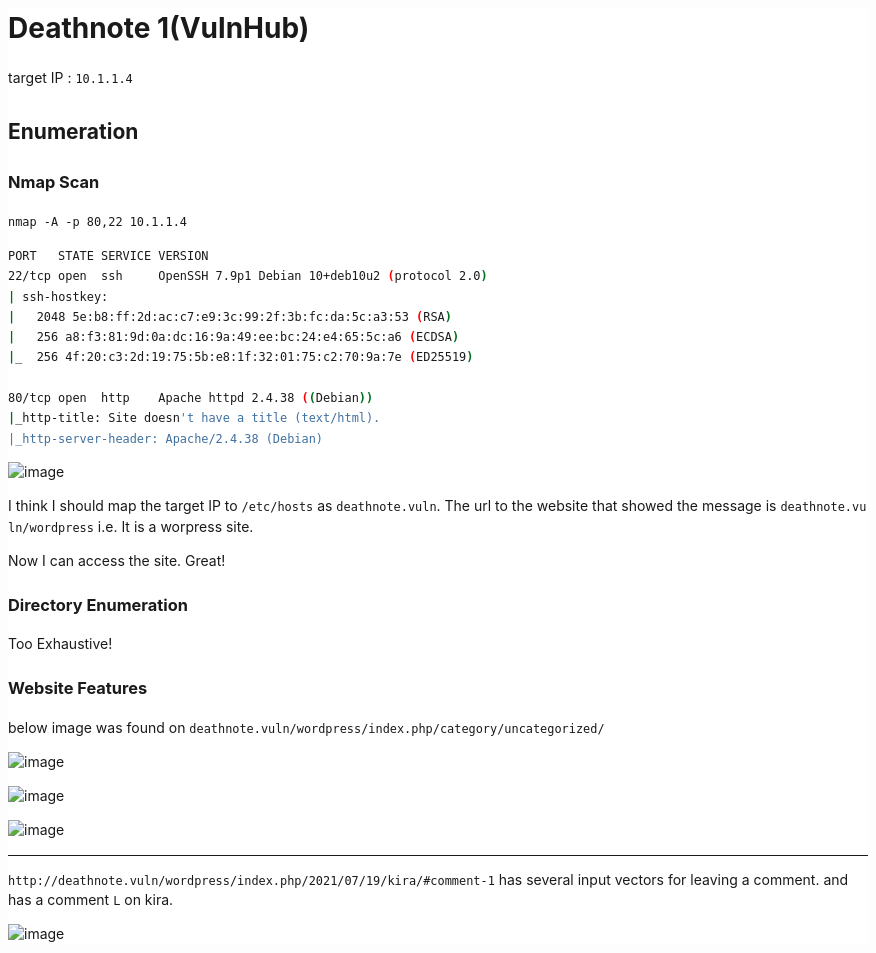# Deathnote 1(VulnHub)

target IP : `10.1.1.4`

## Enumeration

### Nmap Scan

```
nmap -A -p 80,22 10.1.1.4
```

```bash
PORT   STATE SERVICE VERSION
22/tcp open  ssh     OpenSSH 7.9p1 Debian 10+deb10u2 (protocol 2.0)
| ssh-hostkey: 
|   2048 5e:b8:ff:2d:ac:c7:e9:3c:99:2f:3b:fc:da:5c:a3:53 (RSA)
|   256 a8:f3:81:9d:0a:dc:16:9a:49:ee:bc:24:e4:65:5c:a6 (ECDSA)
|_  256 4f:20:c3:2d:19:75:5b:e8:1f:32:01:75:c2:70:9a:7e (ED25519)

80/tcp open  http    Apache httpd 2.4.38 ((Debian))
|_http-title: Site doesn't have a title (text/html).
|_http-server-header: Apache/2.4.38 (Debian)
```

![image](https://github.com/user-attachments/assets/af2d90dc-165c-4a81-840c-93f6450e75a4)


I think I should map the target IP to `/etc/hosts` as `deathnote.vuln`. The url to the website that showed the message is `deathnote.vuln/wordpress` i.e. It is a worpress site.

Now I can access the site. Great!

### Directory Enumeration

Too Exhaustive!

### Website Features

below image was found on `deathnote.vuln/wordpress/index.php/category/uncategorized/`

![image](https://github.com/user-attachments/assets/0d3658a4-cf13-4816-965f-e7c3245815bf)

![image](https://github.com/user-attachments/assets/de3fdf0d-fcac-40e9-be8f-211976762b4e)

![image](https://github.com/user-attachments/assets/799f462d-4ac6-4655-a2eb-f6e2bbbd0f7e)

---

`http://deathnote.vuln/wordpress/index.php/2021/07/19/kira/#comment-1` has several input vectors for leaving a comment. and has a comment `L` on kira.

![image](https://github.com/user-attachments/assets/c7fb09ba-279a-4ad9-a749-1086c7426494)
